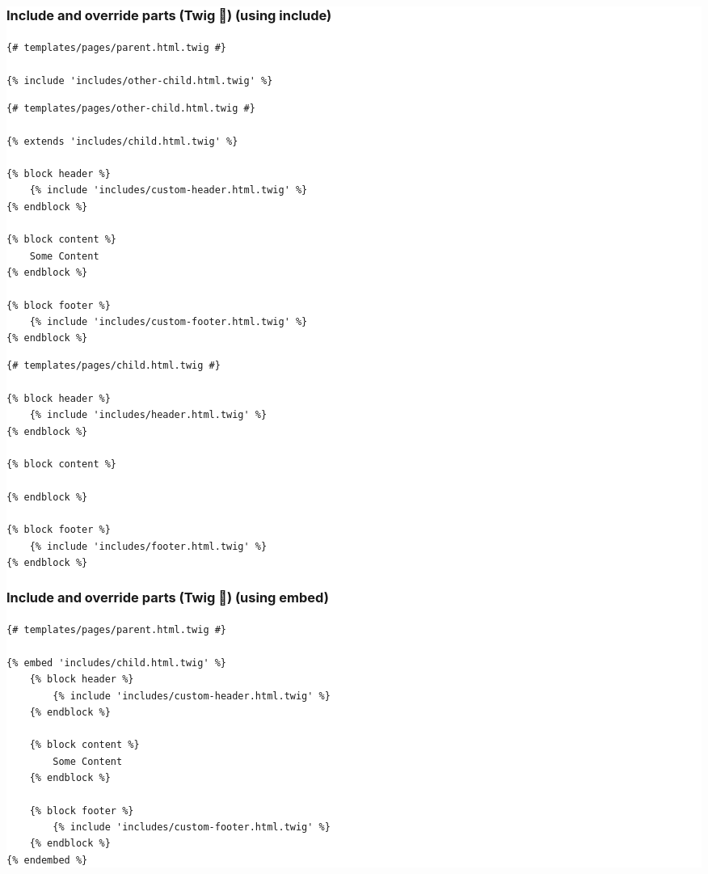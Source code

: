 ### Include and override parts (Twig 🌱) (using include)

```twig
{# templates/pages/parent.html.twig #}

{% include 'includes/other-child.html.twig' %}
```

```twig
{# templates/pages/other-child.html.twig #}

{% extends 'includes/child.html.twig' %}

{% block header %}
    {% include 'includes/custom-header.html.twig' %}
{% endblock %}

{% block content %}
    Some Content
{% endblock %}

{% block footer %}
    {% include 'includes/custom-footer.html.twig' %}
{% endblock %}
```

```twig
{# templates/pages/child.html.twig #}

{% block header %}
    {% include 'includes/header.html.twig' %}
{% endblock %}

{% block content %}
    
{% endblock %}

{% block footer %}
    {% include 'includes/footer.html.twig' %}
{% endblock %}
```

### Include and override parts (Twig 🌱) (using embed)

```twig
{# templates/pages/parent.html.twig #}

{% embed 'includes/child.html.twig' %}
    {% block header %}
        {% include 'includes/custom-header.html.twig' %}
    {% endblock %}
    
    {% block content %}
        Some Content
    {% endblock %}
    
    {% block footer %}
        {% include 'includes/custom-footer.html.twig' %}
    {% endblock %}
{% endembed %}
```
